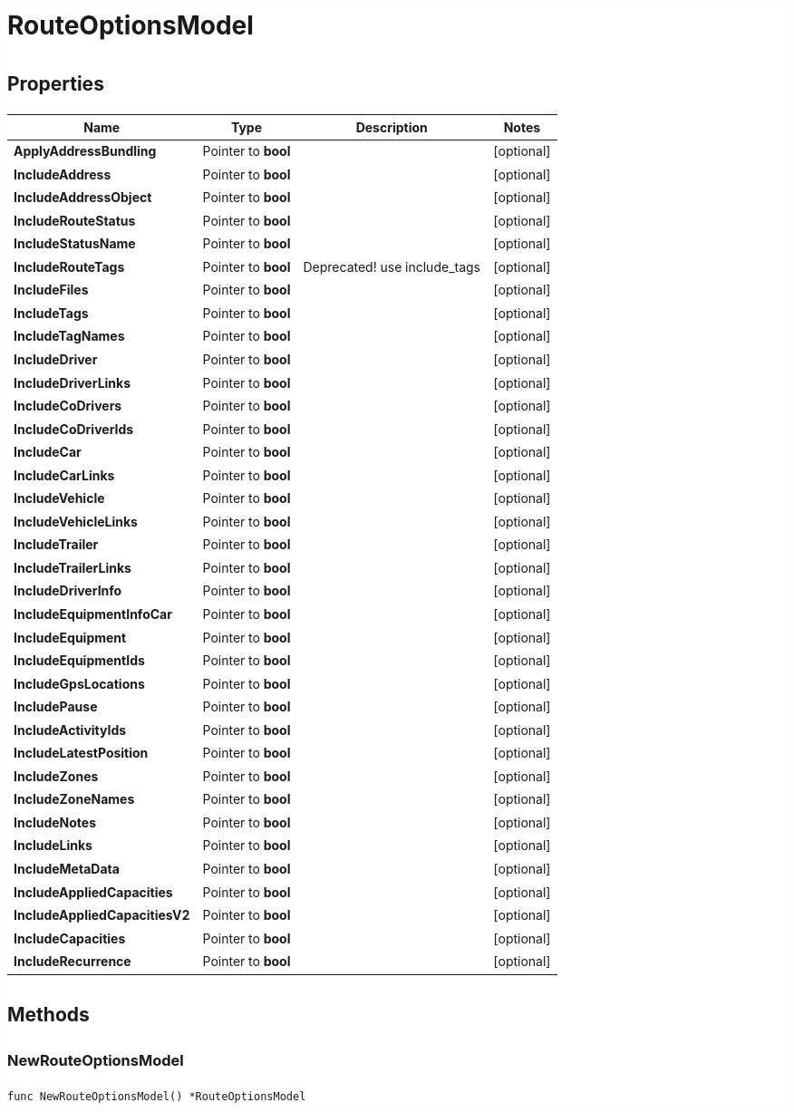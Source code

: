 # RouteOptionsModel

## Properties

Name | Type | Description | Notes
------------ | ------------- | ------------- | -------------
**ApplyAddressBundling** | Pointer to **bool** |  | [optional] 
**IncludeAddress** | Pointer to **bool** |  | [optional] 
**IncludeAddressObject** | Pointer to **bool** |  | [optional] 
**IncludeRouteStatus** | Pointer to **bool** |  | [optional] 
**IncludeStatusName** | Pointer to **bool** |  | [optional] 
**IncludeRouteTags** | Pointer to **bool** | Deprecated! use include_tags | [optional] 
**IncludeFiles** | Pointer to **bool** |  | [optional] 
**IncludeTags** | Pointer to **bool** |  | [optional] 
**IncludeTagNames** | Pointer to **bool** |  | [optional] 
**IncludeDriver** | Pointer to **bool** |  | [optional] 
**IncludeDriverLinks** | Pointer to **bool** |  | [optional] 
**IncludeCoDrivers** | Pointer to **bool** |  | [optional] 
**IncludeCoDriverIds** | Pointer to **bool** |  | [optional] 
**IncludeCar** | Pointer to **bool** |  | [optional] 
**IncludeCarLinks** | Pointer to **bool** |  | [optional] 
**IncludeVehicle** | Pointer to **bool** |  | [optional] 
**IncludeVehicleLinks** | Pointer to **bool** |  | [optional] 
**IncludeTrailer** | Pointer to **bool** |  | [optional] 
**IncludeTrailerLinks** | Pointer to **bool** |  | [optional] 
**IncludeDriverInfo** | Pointer to **bool** |  | [optional] 
**IncludeEquipmentInfoCar** | Pointer to **bool** |  | [optional] 
**IncludeEquipment** | Pointer to **bool** |  | [optional] 
**IncludeEquipmentIds** | Pointer to **bool** |  | [optional] 
**IncludeGpsLocations** | Pointer to **bool** |  | [optional] 
**IncludePause** | Pointer to **bool** |  | [optional] 
**IncludeActivityIds** | Pointer to **bool** |  | [optional] 
**IncludeLatestPosition** | Pointer to **bool** |  | [optional] 
**IncludeZones** | Pointer to **bool** |  | [optional] 
**IncludeZoneNames** | Pointer to **bool** |  | [optional] 
**IncludeNotes** | Pointer to **bool** |  | [optional] 
**IncludeLinks** | Pointer to **bool** |  | [optional] 
**IncludeMetaData** | Pointer to **bool** |  | [optional] 
**IncludeAppliedCapacities** | Pointer to **bool** |  | [optional] 
**IncludeAppliedCapacitiesV2** | Pointer to **bool** |  | [optional] 
**IncludeCapacities** | Pointer to **bool** |  | [optional] 
**IncludeRecurrence** | Pointer to **bool** |  | [optional] 

## Methods

### NewRouteOptionsModel

`func NewRouteOptionsModel() *RouteOptionsModel`
